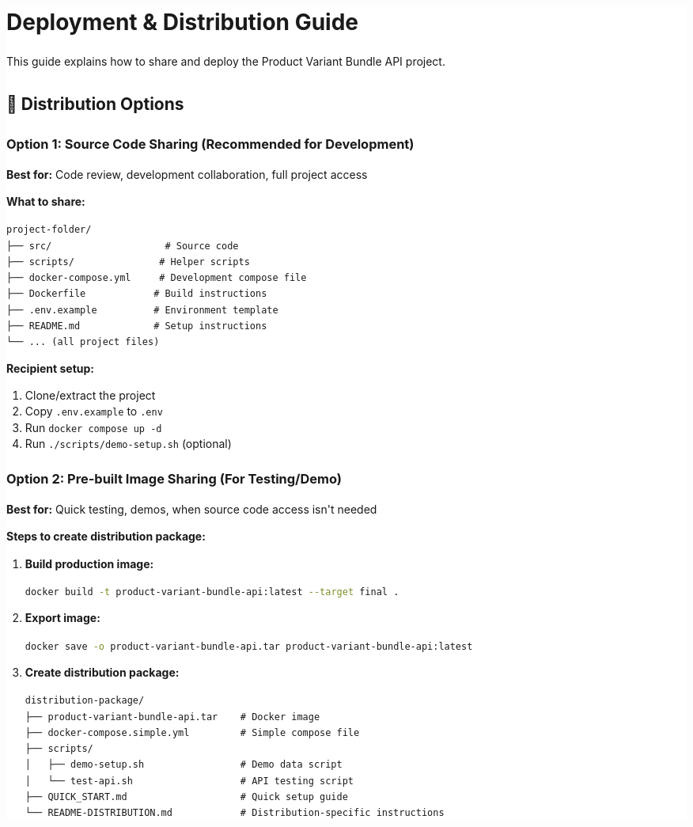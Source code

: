 # Deployment & Distribution Guide

This guide explains how to share and deploy the Product Variant Bundle API project.

## 🎯 Distribution Options

### Option 1: Source Code Sharing (Recommended for Development)

**Best for:** Code review, development collaboration, full project access

**What to share:**
```
project-folder/
├── src/                    # Source code
├── scripts/               # Helper scripts
├── docker-compose.yml     # Development compose file
├── Dockerfile            # Build instructions
├── .env.example          # Environment template
├── README.md             # Setup instructions
└── ... (all project files)
```

**Recipient setup:**
1. Clone/extract the project
2. Copy `.env.example` to `.env`
3. Run `docker compose up -d`
4. Run `./scripts/demo-setup.sh` (optional)

### Option 2: Pre-built Image Sharing (For Testing/Demo)

**Best for:** Quick testing, demos, when source code access isn't needed

**Steps to create distribution package:**

1. **Build production image:**
   ```bash
   docker build -t product-variant-bundle-api:latest --target final .
   ```

2. **Export image:**
   ```bash
   docker save -o product-variant-bundle-api.tar product-variant-bundle-api:latest
   ```

3. **Create distribution package:**
   ```
   distribution-package/
   ├── product-variant-bundle-api.tar    # Docker image
   ├── docker-compose.simple.yml         # Simple compose file
   ├── scripts/
   │   ├── demo-setup.sh                 # Demo data script
   │   └── test-api.sh                   # API testing script
   ├── QUICK_START.md                    # Quick setup guide
   └── README-DISTRIBUTION.md            # Distribution-specific instructions
   ```
